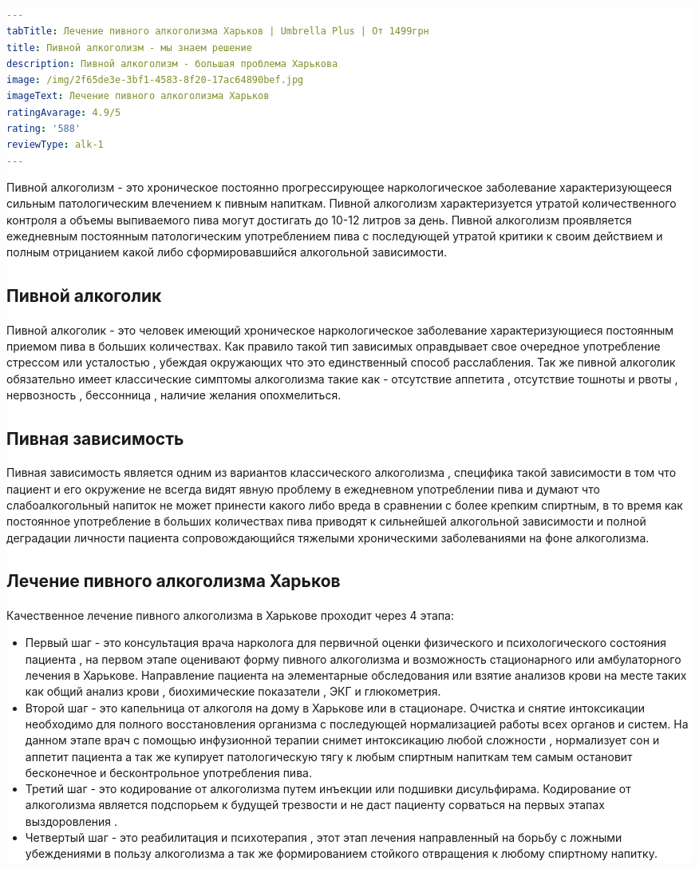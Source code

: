 ```yaml
---
tabTitle: Лечение пивного алкоголизма Харьков | Umbrella Plus | От 1499грн
title: Пивной алкоголизм - мы знаем решение
description: Пивной алкоголизм - большая проблема Харькова
image: /img/2f65de3e-3bf1-4583-8f20-17ac64890bef.jpg
imageText: Лечение пивного алкоголизма Харьков
ratingAvarage: 4.9/5
rating: '588'
reviewType: alk-1
---
```




Пивной алкоголизм - это хроническое постоянно прогрессирующее наркологическое заболевание характеризующееся сильным патологическим влечением к пивным напиткам. Пивной алкоголизм характеризуется утратой количественного контроля а объемы выпиваемого пива могут достигать до 10-12 литров за день. Пивной алкоголизм проявляется ежедневным постоянным патологическим употреблением пива с последующей утратой критики к своим действием и полным отрицанием какой либо сформировавшийся алкогольной зависимости.

## Пивной алкоголик

Пивной алкоголик - это человек имеющий хроническое наркологическое заболевание характеризующиеся постоянным приемом пива в больших количествах. Как правило такой тип зависимых оправдывает свое очередное употребление стрессом или усталостью , убеждая окружающих что это единственный способ расслабления. Так же пивной алкоголик обязательно имеет классические симптомы алкоголизма такие как - отсутствие аппетита , отсутствие тошноты и рвоты ,  нервозность , бессонница , наличие желания опохмелиться.

## Пивная зависимость

Пивная зависимость является одним из вариантов классического алкоголизма , специфика такой зависимости в том что пациент и его окружение не всегда видят явную проблему в ежедневном употреблении пива и думают что слабоалкогольный напиток не может принести какого либо вреда в сравнении с более крепким спиртным, в то время как постоянное употребление в больших количествах пива приводят к сильнейшей алкогольной зависимости и полной деградации личности пациента сопровождающийся тяжелыми хроническими заболеваниями на фоне алкоголизма.

## Лечение пивного алкоголизма Харьков

Качественное лечение пивного алкоголизма в Харькове проходит через 4 этапа:

* Первый шаг - это консультация врача нарколога для первичной оценки физического и психологического состояния пациента , на первом этапе оценивают форму пивного алкоголизма и возможность стационарного или амбулаторного лечения в Харькове. Направление пациента на элементарные обследования или взятие анализов крови на месте таких как общий анализ крови , биохимические показатели , ЭКГ и глюкометрия.
* Второй шаг - это капельница от алкоголя на дому в Харькове или в стационаре. Очистка и снятие интоксикации необходимо для полного восстановления организма с последующей нормализацией работы всех органов и систем. На данном этапе врач с помощью инфузионной терапии снимет интоксикацию любой сложности , нормализует сон и аппетит пациента а так же купирует патологическую тягу к любым спиртным напиткам тем самым остановит бесконечное и бесконтрольное употребления пива.
* Третий шаг - это кодирование от алкоголизма путем инъекции или подшивки дисульфирама. Кодирование от алкоголизма является подспорьем к будущей трезвости и не даст пациенту сорваться на первых этапах выздоровления .
* Четвертый шаг - это реабилитация и психотерапия , этот этап лечения направленный на борьбу с ложными убеждениями в пользу алкоголизма а так же формированием стойкого отвращения к любому спиртному напитку.
